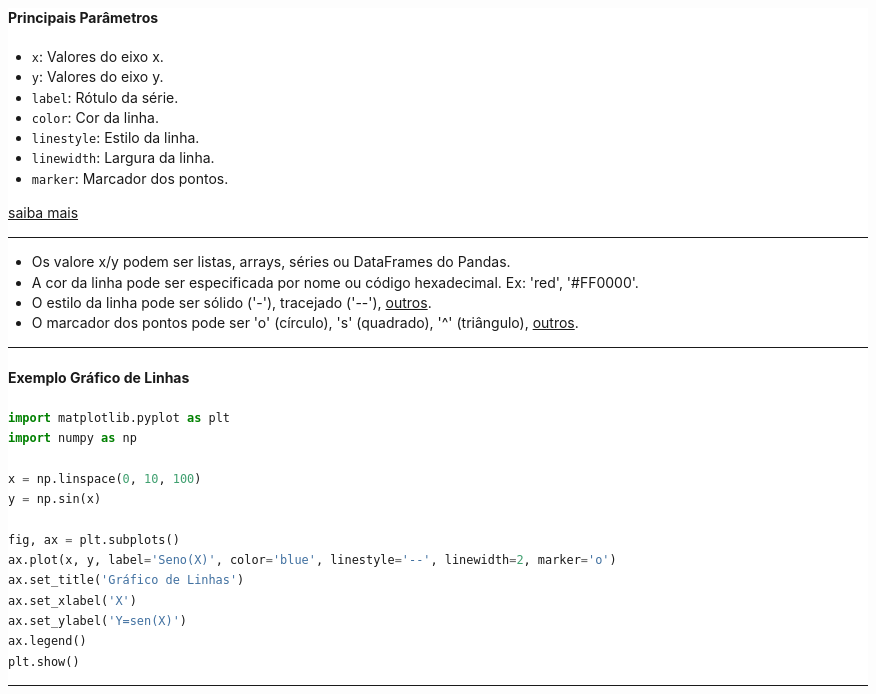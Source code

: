 
#### Principais Parâmetros

  - `x`: Valores do eixo x.
  - `y`: Valores do eixo y.
  - `label`: Rótulo da série.
  - `color`: Cor da linha.
  - `linestyle`: Estilo da linha.
  - `linewidth`: Largura da linha.
  - `marker`: Marcador dos pontos.

[saiba mais](https://matplotlib.org/stable/api/_as_gen/matplotlib.pyplot.plot.html)

---

- Os valore x/y podem ser listas, arrays, séries ou DataFrames do Pandas.
- A cor da linha pode ser especificada por nome ou código hexadecimal. Ex: 'red', '#FF0000'.
- O estilo da linha pode ser sólido ('-'), tracejado ('--'), [outros](https://matplotlib.org/stable/gallery/lines_bars_and_markers/linestyles.html).
- O marcador dos pontos pode ser 'o' (círculo), 's' (quadrado), '^' (triângulo), [outros](https://matplotlib.org/stable/api/markers_api.html).
  
---

#### Exemplo Gráfico de Linhas

```python
import matplotlib.pyplot as plt
import numpy as np

x = np.linspace(0, 10, 100)
y = np.sin(x)

fig, ax = plt.subplots()
ax.plot(x, y, label='Seno(X)', color='blue', linestyle='--', linewidth=2, marker='o')
ax.set_title('Gráfico de Linhas')
ax.set_xlabel('X')
ax.set_ylabel('Y=sen(X)')
ax.legend()
plt.show()
```

---
